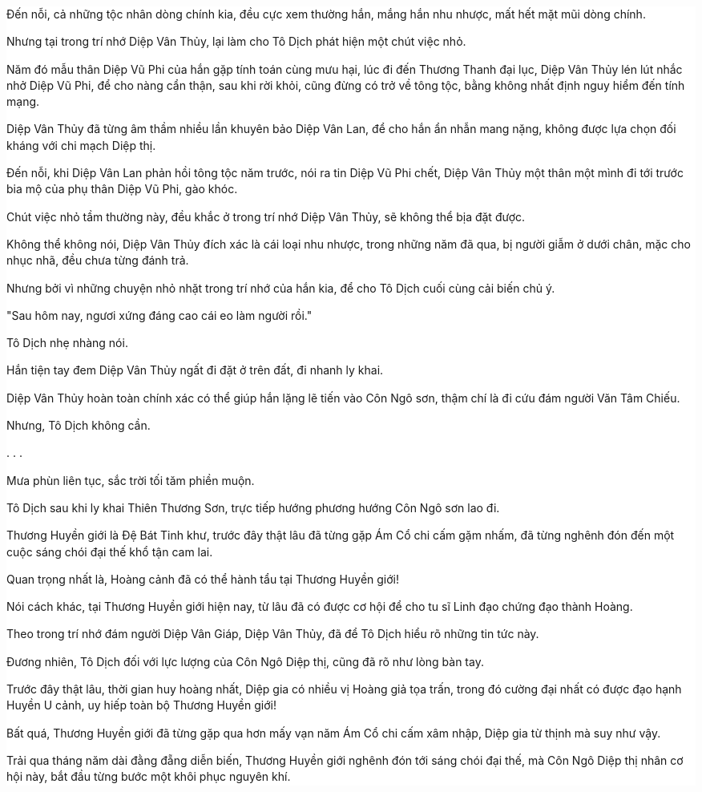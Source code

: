 Đến nỗi, cả những tộc nhân dòng chính kia, đều cực xem thường hắn, mắng hắn nhu nhược, mất hết mặt mũi dòng chính.

Nhưng tại trong trí nhớ Diệp Vân Thủy, lại làm cho Tô Dịch phát hiện một chút việc nhỏ.

Năm đó mẫu thân Diệp Vũ Phi của hắn gặp tính toán cùng mưu hại, lúc đi đến Thương Thanh đại lục, Diệp Vân Thủy lén lút nhắc nhở Diệp Vũ Phi, để cho nàng cẩn thận, sau khi rời khỏi, cũng đừng có trở về tông tộc, bằng không nhất định nguy hiểm đến tính mạng.

Diệp Vân Thủy đã từng âm thầm nhiều lần khuyên bảo Diệp Vân Lan, để cho hắn ẩn nhẫn mang nặng, không được lựa chọn đối kháng với chi mạch Diệp thị.

Đến nỗi, khi Diệp Vân Lan phản hồi tông tộc năm trước, nói ra tin Diệp Vũ Phi chết, Diệp Vân Thủy một thân một mình đi tới trước bia mộ của phụ thân Diệp Vũ Phi, gào khóc.

Chút việc nhỏ tầm thường này, đều khắc ở trong trí nhớ Diệp Vân Thủy, sẽ không thể bịa đặt được.

Không thể không nói, Diệp Vân Thủy đích xác là cái loại nhu nhược, trong những năm đã qua, bị người giẫm ở dưới chân, mặc cho nhục nhã, đều chưa từng đánh trả.

Nhưng bởi vì những chuyện nhỏ nhặt trong trí nhớ của hắn kia, để cho Tô Dịch cuối cùng cải biến chủ ý.

"Sau hôm nay, ngươi xứng đáng cao cái eo làm người rồi."

Tô Dịch nhẹ nhàng nói.

Hắn tiện tay đem Diệp Vân Thủy ngất đi đặt ở trên đất, đi nhanh ly khai.

Diệp Vân Thủy hoàn toàn chính xác có thể giúp hắn lặng lẽ tiến vào Côn Ngô sơn, thậm chí là đi cứu đám người Văn Tâm Chiếu.

Nhưng, Tô Dịch không cần.

. . .

Mưa phùn liên tục, sắc trời tối tăm phiền muộn.

Tô Dịch sau khi ly khai Thiên Thương Sơn, trực tiếp hướng phương hướng Côn Ngô sơn lao đi.

Thương Huyền giới là Đệ Bát Tinh khư, trước đây thật lâu đã từng gặp Ám Cổ chi cấm gặm nhấm, đã từng nghênh đón đến một cuộc sáng chói đại thế khổ tận cam lai.

Quan trọng nhất là, Hoàng cảnh đã có thể hành tẩu tại Thương Huyền giới!

Nói cách khác, tại Thương Huyền giới hiện nay, từ lâu đã có được cơ hội để cho tu sĩ Linh đạo chứng đạo thành Hoàng.

Theo trong trí nhớ đám người Diệp Vân Giáp, Diệp Vân Thủy, đã để Tô Dịch hiểu rõ những tin tức này.

Đương nhiên, Tô Dịch đối với lực lượng của Côn Ngô Diệp thị, cũng đã rõ như lòng bàn tay.

Trước đây thật lâu, thời gian huy hoàng nhất, Diệp gia có nhiều vị Hoàng giả tọa trấn, trong đó cường đại nhất có được đạo hạnh Huyền U cảnh, uy hiếp toàn bộ Thương Huyền giới!

Bất quá, Thương Huyền giới đã từng gặp qua hơn mấy vạn năm Ám Cổ chi cấm xâm nhập, Diệp gia từ thịnh mà suy như vậy.

Trải qua tháng năm dài đằng đẵng diễn biến, Thương Huyền giới nghênh đón tới sáng chói đại thế, mà Côn Ngô Diệp thị nhân cơ hội này, bắt đầu từng bước một khôi phục nguyên khí.
